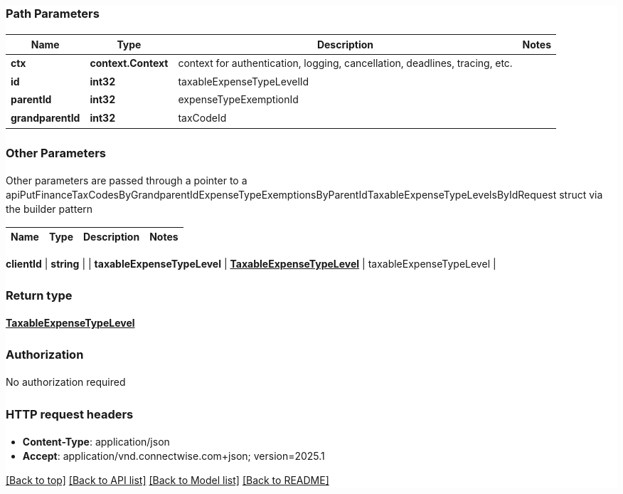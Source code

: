 ### Path Parameters


Name | Type | Description  | Notes
------------- | ------------- | ------------- | -------------
**ctx** | **context.Context** | context for authentication, logging, cancellation, deadlines, tracing, etc.
**id** | **int32** | taxableExpenseTypeLevelId | 
**parentId** | **int32** | expenseTypeExemptionId | 
**grandparentId** | **int32** | taxCodeId | 

### Other Parameters

Other parameters are passed through a pointer to a apiPutFinanceTaxCodesByGrandparentIdExpenseTypeExemptionsByParentIdTaxableExpenseTypeLevelsByIdRequest struct via the builder pattern


Name | Type | Description  | Notes
------------- | ------------- | ------------- | -------------



 **clientId** | **string** |  | 
 **taxableExpenseTypeLevel** | [**TaxableExpenseTypeLevel**](TaxableExpenseTypeLevel.md) | taxableExpenseTypeLevel | 

### Return type

[**TaxableExpenseTypeLevel**](TaxableExpenseTypeLevel.md)

### Authorization

No authorization required

### HTTP request headers

- **Content-Type**: application/json
- **Accept**: application/vnd.connectwise.com+json; version=2025.1

[[Back to top]](#) [[Back to API list]](../README.md#documentation-for-api-endpoints)
[[Back to Model list]](../README.md#documentation-for-models)
[[Back to README]](../README.md)

